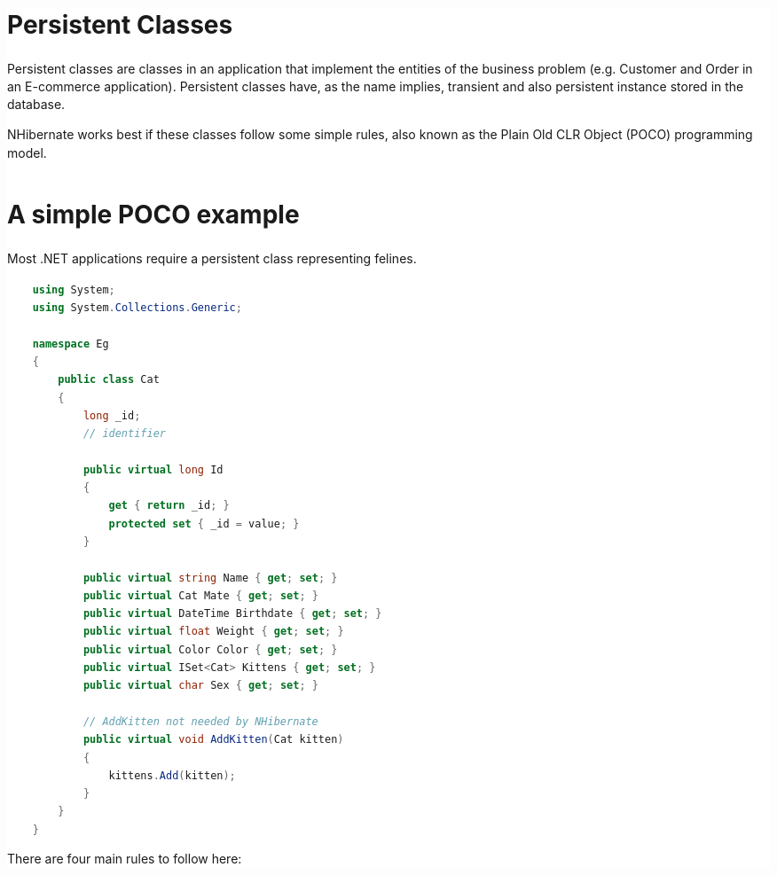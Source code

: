 # Persistent Classes

Persistent classes are classes in an application that implement the
entities of the business problem (e.g. Customer and Order in an
E-commerce application). Persistent classes have, as the name implies,
transient and also persistent instance stored in the database.

NHibernate works best if these classes follow some simple rules, also
known as the Plain Old CLR Object (POCO) programming model.

# A simple POCO example <a name="persistent-classes-poco"></a>

Most .NET applications require a persistent class representing felines.

```csharp
    using System;
    using System.Collections.Generic;
    
    namespace Eg
    {
        public class Cat
        {
            long _id;
            // identifier
    
            public virtual long Id
            {
                get { return _id; }
                protected set { _id = value; }
            }
    
            public virtual string Name { get; set; }
            public virtual Cat Mate { get; set; }
            public virtual DateTime Birthdate { get; set; }
            public virtual float Weight { get; set; }
            public virtual Color Color { get; set; }
            public virtual ISet<Cat> Kittens { get; set; }
            public virtual char Sex { get; set; }
    
            // AddKitten not needed by NHibernate
            public virtual void AddKitten(Cat kitten)
            {
                kittens.Add(kitten);
            }
        }
    }
```

There are four main rules to follow here:
